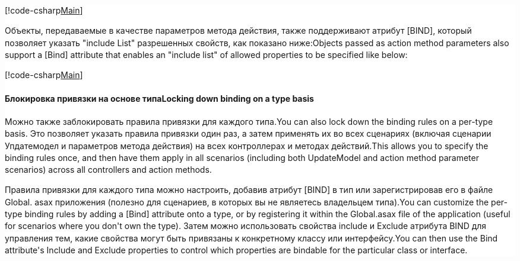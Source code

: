 [!code-csharp[Main](provide-crud-create-read-update-delete-data-form-entry-support/samples/sample32.cs)]

<span data-ttu-id="f3d24-356">Объекты, передаваемые в качестве параметров метода действия, также поддерживают атрибут [BIND], который позволяет указать "include List" разрешенных свойств, как показано ниже:</span><span class="sxs-lookup"><span data-stu-id="f3d24-356">Objects passed as action method parameters also support a [Bind] attribute that enables an "include list" of allowed properties to be specified like below:</span></span>

[!code-csharp[Main](provide-crud-create-read-update-delete-data-form-entry-support/samples/sample33.cs)]

#### <a name="locking-down-binding-on-a-type-basis"></a><span data-ttu-id="f3d24-357">Блокировка привязки на основе типа</span><span class="sxs-lookup"><span data-stu-id="f3d24-357">Locking down binding on a type basis</span></span>

<span data-ttu-id="f3d24-358">Можно также заблокировать правила привязки для каждого типа.</span><span class="sxs-lookup"><span data-stu-id="f3d24-358">You can also lock down the binding rules on a per-type basis.</span></span> <span data-ttu-id="f3d24-359">Это позволяет указать правила привязки один раз, а затем применять их во всех сценариях (включая сценарии Упдатемодел и параметров метода действия) на всех контроллерах и методах действий.</span><span class="sxs-lookup"><span data-stu-id="f3d24-359">This allows you to specify the binding rules once, and then have them apply in all scenarios (including both UpdateModel and action method parameter scenarios) across all controllers and action methods.</span></span>

<span data-ttu-id="f3d24-360">Правила привязки для каждого типа можно настроить, добавив атрибут [BIND] в тип или зарегистрировав его в файле Global. asax приложения (полезно для сценариев, в которых вы не являетесь владельцем типа).</span><span class="sxs-lookup"><span data-stu-id="f3d24-360">You can customize the per-type binding rules by adding a [Bind] attribute onto a type, or by registering it within the Global.asax file of the application (useful for scenarios where you don't own the type).</span></span> <span data-ttu-id="f3d24-361">Затем можно использовать свойства include и Exclude атрибута BIND для управления тем, какие свойства могут быть привязаны к конкретному классу или интерфейсу.</span><span class="sxs-lookup"><span data-stu-id="f3d24-361">You can then use the Bind attribute's Include and Exclude properties to control which properties are bindable for the particular class or interface.</span></span>

